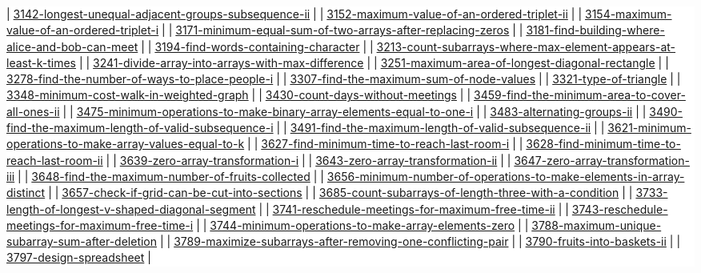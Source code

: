 | [3142-longest-unequal-adjacent-groups-subsequence-ii](https://github.com/omjee9124/LeetHub/tree/master/3142-longest-unequal-adjacent-groups-subsequence-ii) |
| [3152-maximum-value-of-an-ordered-triplet-ii](https://github.com/omjee9124/LeetHub/tree/master/3152-maximum-value-of-an-ordered-triplet-ii) |
| [3154-maximum-value-of-an-ordered-triplet-i](https://github.com/omjee9124/LeetHub/tree/master/3154-maximum-value-of-an-ordered-triplet-i) |
| [3171-minimum-equal-sum-of-two-arrays-after-replacing-zeros](https://github.com/omjee9124/LeetHub/tree/master/3171-minimum-equal-sum-of-two-arrays-after-replacing-zeros) |
| [3181-find-building-where-alice-and-bob-can-meet](https://github.com/omjee9124/LeetHub/tree/master/3181-find-building-where-alice-and-bob-can-meet) |
| [3194-find-words-containing-character](https://github.com/omjee9124/LeetHub/tree/master/3194-find-words-containing-character) |
| [3213-count-subarrays-where-max-element-appears-at-least-k-times](https://github.com/omjee9124/LeetHub/tree/master/3213-count-subarrays-where-max-element-appears-at-least-k-times) |
| [3241-divide-array-into-arrays-with-max-difference](https://github.com/omjee9124/LeetHub/tree/master/3241-divide-array-into-arrays-with-max-difference) |
| [3251-maximum-area-of-longest-diagonal-rectangle](https://github.com/omjee9124/LeetHub/tree/master/3251-maximum-area-of-longest-diagonal-rectangle) |
| [3278-find-the-number-of-ways-to-place-people-i](https://github.com/omjee9124/LeetHub/tree/master/3278-find-the-number-of-ways-to-place-people-i) |
| [3307-find-the-maximum-sum-of-node-values](https://github.com/omjee9124/LeetHub/tree/master/3307-find-the-maximum-sum-of-node-values) |
| [3321-type-of-triangle](https://github.com/omjee9124/LeetHub/tree/master/3321-type-of-triangle) |
| [3348-minimum-cost-walk-in-weighted-graph](https://github.com/omjee9124/LeetHub/tree/master/3348-minimum-cost-walk-in-weighted-graph) |
| [3430-count-days-without-meetings](https://github.com/omjee9124/LeetHub/tree/master/3430-count-days-without-meetings) |
| [3459-find-the-minimum-area-to-cover-all-ones-ii](https://github.com/omjee9124/LeetHub/tree/master/3459-find-the-minimum-area-to-cover-all-ones-ii) |
| [3475-minimum-operations-to-make-binary-array-elements-equal-to-one-i](https://github.com/omjee9124/LeetHub/tree/master/3475-minimum-operations-to-make-binary-array-elements-equal-to-one-i) |
| [3483-alternating-groups-ii](https://github.com/omjee9124/LeetHub/tree/master/3483-alternating-groups-ii) |
| [3490-find-the-maximum-length-of-valid-subsequence-i](https://github.com/omjee9124/LeetHub/tree/master/3490-find-the-maximum-length-of-valid-subsequence-i) |
| [3491-find-the-maximum-length-of-valid-subsequence-ii](https://github.com/omjee9124/LeetHub/tree/master/3491-find-the-maximum-length-of-valid-subsequence-ii) |
| [3621-minimum-operations-to-make-array-values-equal-to-k](https://github.com/omjee9124/LeetHub/tree/master/3621-minimum-operations-to-make-array-values-equal-to-k) |
| [3627-find-minimum-time-to-reach-last-room-i](https://github.com/omjee9124/LeetHub/tree/master/3627-find-minimum-time-to-reach-last-room-i) |
| [3628-find-minimum-time-to-reach-last-room-ii](https://github.com/omjee9124/LeetHub/tree/master/3628-find-minimum-time-to-reach-last-room-ii) |
| [3639-zero-array-transformation-i](https://github.com/omjee9124/LeetHub/tree/master/3639-zero-array-transformation-i) |
| [3643-zero-array-transformation-ii](https://github.com/omjee9124/LeetHub/tree/master/3643-zero-array-transformation-ii) |
| [3647-zero-array-transformation-iii](https://github.com/omjee9124/LeetHub/tree/master/3647-zero-array-transformation-iii) |
| [3648-find-the-maximum-number-of-fruits-collected](https://github.com/omjee9124/LeetHub/tree/master/3648-find-the-maximum-number-of-fruits-collected) |
| [3656-minimum-number-of-operations-to-make-elements-in-array-distinct](https://github.com/omjee9124/LeetHub/tree/master/3656-minimum-number-of-operations-to-make-elements-in-array-distinct) |
| [3657-check-if-grid-can-be-cut-into-sections](https://github.com/omjee9124/LeetHub/tree/master/3657-check-if-grid-can-be-cut-into-sections) |
| [3685-count-subarrays-of-length-three-with-a-condition](https://github.com/omjee9124/LeetHub/tree/master/3685-count-subarrays-of-length-three-with-a-condition) |
| [3733-length-of-longest-v-shaped-diagonal-segment](https://github.com/omjee9124/LeetHub/tree/master/3733-length-of-longest-v-shaped-diagonal-segment) |
| [3741-reschedule-meetings-for-maximum-free-time-ii](https://github.com/omjee9124/LeetHub/tree/master/3741-reschedule-meetings-for-maximum-free-time-ii) |
| [3743-reschedule-meetings-for-maximum-free-time-i](https://github.com/omjee9124/LeetHub/tree/master/3743-reschedule-meetings-for-maximum-free-time-i) |
| [3744-minimum-operations-to-make-array-elements-zero](https://github.com/omjee9124/LeetHub/tree/master/3744-minimum-operations-to-make-array-elements-zero) |
| [3788-maximum-unique-subarray-sum-after-deletion](https://github.com/omjee9124/LeetHub/tree/master/3788-maximum-unique-subarray-sum-after-deletion) |
| [3789-maximize-subarrays-after-removing-one-conflicting-pair](https://github.com/omjee9124/LeetHub/tree/master/3789-maximize-subarrays-after-removing-one-conflicting-pair) |
| [3790-fruits-into-baskets-ii](https://github.com/omjee9124/LeetHub/tree/master/3790-fruits-into-baskets-ii) |
| [3797-design-spreadsheet](https://github.com/omjee9124/LeetHub/tree/master/3797-design-spreadsheet) |